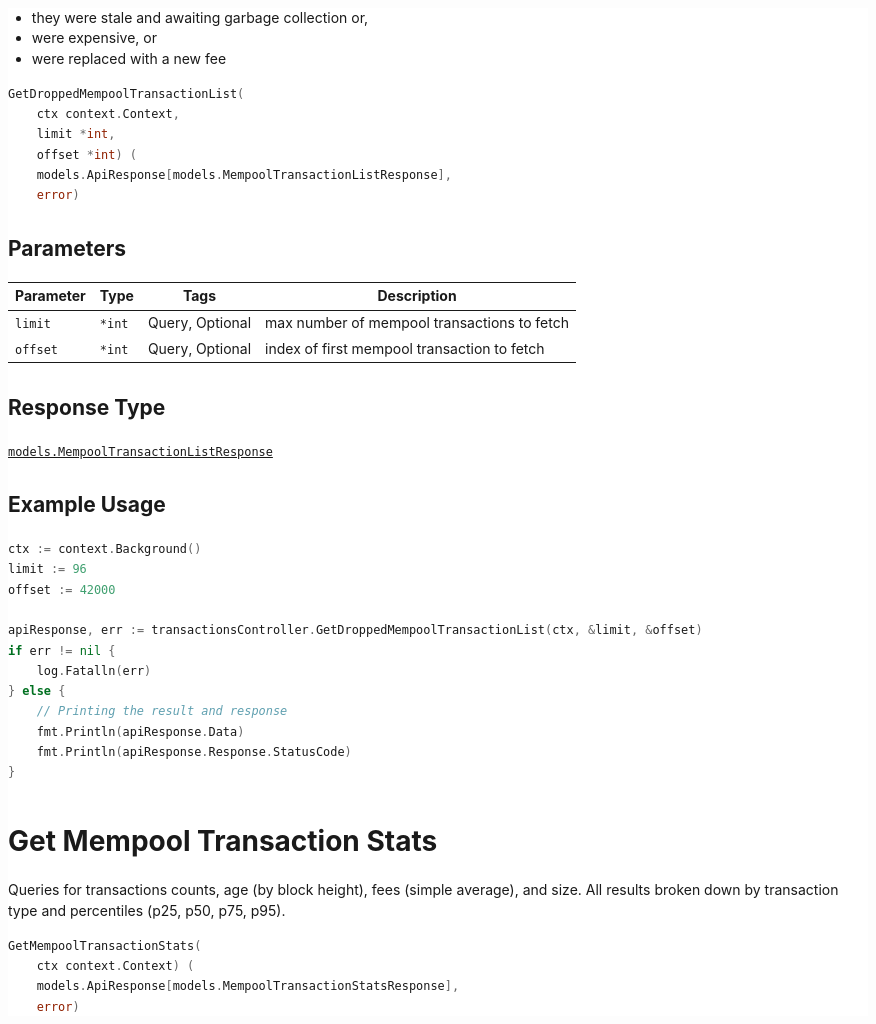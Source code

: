 - they were stale and awaiting garbage collection or,
- were expensive, or
- were replaced with a new fee

```go
GetDroppedMempoolTransactionList(
    ctx context.Context,
    limit *int,
    offset *int) (
    models.ApiResponse[models.MempoolTransactionListResponse],
    error)
```

## Parameters

| Parameter | Type   | Tags            | Description                                 |
| --------- | ------ | --------------- | ------------------------------------------- |
| `limit`   | `*int` | Query, Optional | max number of mempool transactions to fetch |
| `offset`  | `*int` | Query, Optional | index of first mempool transaction to fetch |

## Response Type

[`models.MempoolTransactionListResponse`](../../doc/models/mempool-transaction-list-response.md)

## Example Usage

```go
ctx := context.Background()
limit := 96
offset := 42000

apiResponse, err := transactionsController.GetDroppedMempoolTransactionList(ctx, &limit, &offset)
if err != nil {
    log.Fatalln(err)
} else {
    // Printing the result and response
    fmt.Println(apiResponse.Data)
    fmt.Println(apiResponse.Response.StatusCode)
}
```

# Get Mempool Transaction Stats

Queries for transactions counts, age (by block height), fees (simple average), and size.
All results broken down by transaction type and percentiles (p25, p50, p75, p95).

```go
GetMempoolTransactionStats(
    ctx context.Context) (
    models.ApiResponse[models.MempoolTransactionStatsResponse],
    error)
```
